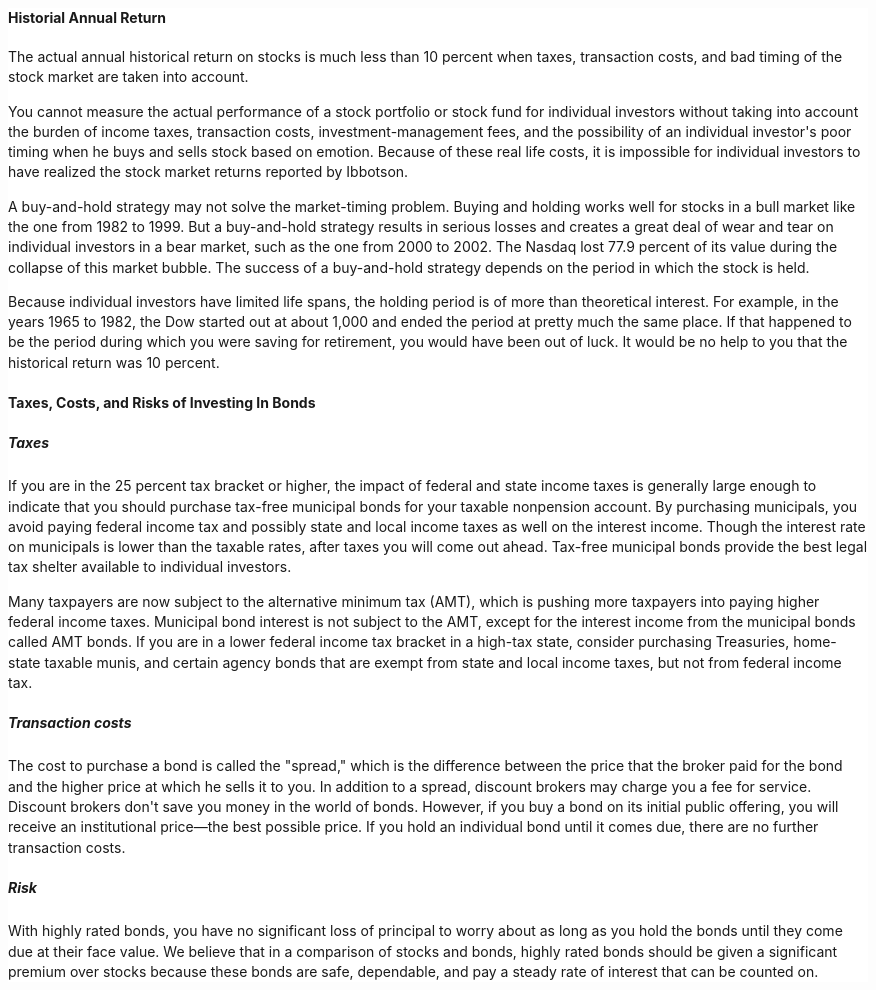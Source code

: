 #### Historial Annual Return

The actual annual historical return on stocks is much less than 10 percent when taxes, transaction costs, and bad timing of the stock market are taken into account.

You cannot measure the actual performance of a stock portfolio or stock fund for individual investors without taking into account the burden of income taxes, transaction costs, investment-management fees, and the possibility of an individual investor's poor timing when he buys and sells stock based on emotion. Because of these real life costs, it is impossible for individual investors to have realized the stock market returns reported by Ibbotson.

A buy-and-hold strategy may not solve the market-timing problem. Buying and holding works well for stocks in a bull market like the one from 1982 to 1999. But a buy-and-hold strategy results in serious losses and creates a great deal of wear and tear on individual investors in a bear market, such as the one from 2000 to 2002. The Nasdaq lost 77.9 percent of its value during the collapse of this market bubble. The success of a buy-and-hold strategy depends on the period in which the stock is held.

Because individual investors have limited life spans, the holding period is of more than theoretical interest. For example, in the years 1965 to 1982, the Dow started out at about 1,000 and ended the period at pretty much the same place. If that happened to be the period during which you were saving for retirement, you would have been out of luck. It would be no help to you that the historical return was 10 percent.

#### Taxes, Costs, and Risks of Investing In Bonds

##### Taxes

If you are in the 25 percent tax bracket or higher, the impact of federal and state income taxes is generally large enough to indicate that you should purchase tax-free municipal bonds for your taxable nonpension account. By purchasing municipals, you avoid paying federal income tax and possibly state and local income taxes as well on the interest income. Though the interest rate on municipals is lower than the taxable rates, after taxes you will come out ahead. Tax-free municipal bonds provide the best legal tax shelter available to individual investors.

Many taxpayers are now subject to the alternative minimum tax (AMT), which is pushing more taxpayers into paying higher federal income taxes. Municipal bond interest is not subject to the AMT, except for the interest income from the municipal bonds called AMT bonds. If you are in a lower federal income tax bracket in a high-tax state, consider purchasing Treasuries, home-state taxable munis, and certain agency bonds that are exempt from state and local income taxes, but not from federal income tax.

##### Transaction costs

The cost to purchase a bond is called the "spread," which is the difference between the price that the broker paid for the bond and the higher price at which he sells it to you. In addition to a spread, discount brokers may charge you a fee for service. Discount brokers don't save you money in the world of bonds. However, if you buy a bond on its initial public offering, you will receive an institutional price—the best possible price. If you hold an individual bond until it comes due, there are no further transaction costs.

##### Risk

With highly rated bonds, you have no significant loss of principal to worry about as long as you hold the bonds until they come due at their face value. We believe that in a comparison of stocks and bonds, highly rated bonds should be given a significant premium over stocks because these bonds are safe, dependable, and pay a steady rate of interest that can be counted on.
